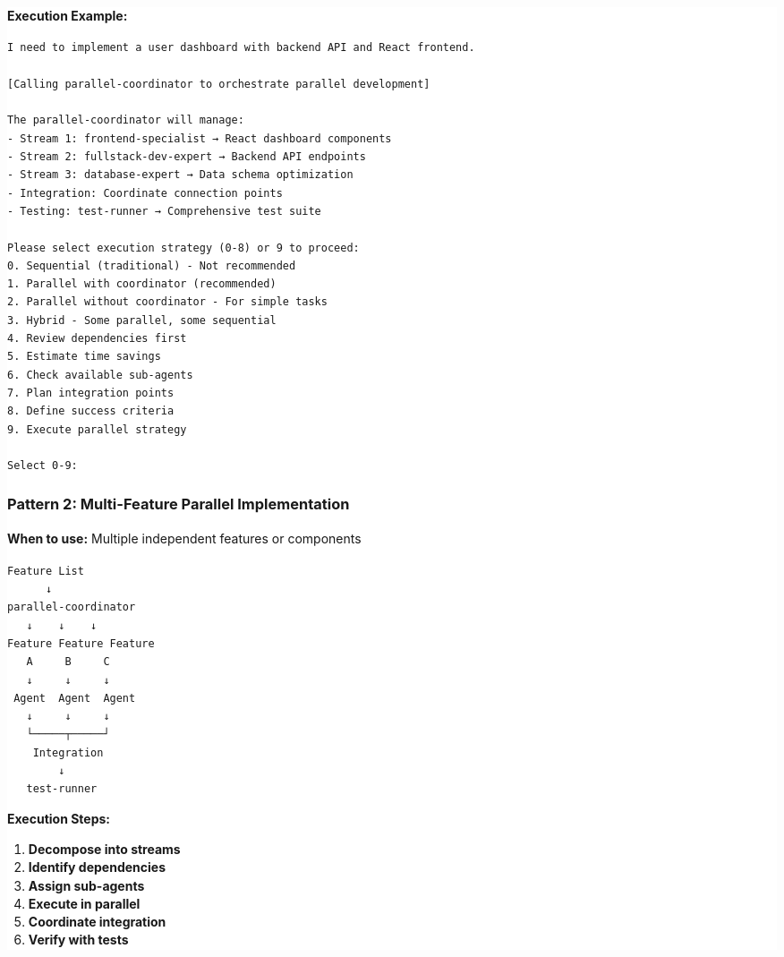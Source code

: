 **Execution Example:**
```
I need to implement a user dashboard with backend API and React frontend.

[Calling parallel-coordinator to orchestrate parallel development]

The parallel-coordinator will manage:
- Stream 1: frontend-specialist → React dashboard components
- Stream 2: fullstack-dev-expert → Backend API endpoints
- Stream 3: database-expert → Data schema optimization
- Integration: Coordinate connection points
- Testing: test-runner → Comprehensive test suite

Please select execution strategy (0-8) or 9 to proceed:
0. Sequential (traditional) - Not recommended
1. Parallel with coordinator (recommended)
2. Parallel without coordinator - For simple tasks
3. Hybrid - Some parallel, some sequential
4. Review dependencies first
5. Estimate time savings
6. Check available sub-agents
7. Plan integration points
8. Define success criteria
9. Execute parallel strategy

Select 0-9:
```

### Pattern 2: Multi-Feature Parallel Implementation
**When to use:** Multiple independent features or components

```
Feature List
      ↓
parallel-coordinator
   ↓    ↓    ↓
Feature Feature Feature
   A     B     C
   ↓     ↓     ↓
 Agent  Agent  Agent
   ↓     ↓     ↓
   └─────┬─────┘
    Integration
        ↓
   test-runner
```

**Execution Steps:**
1. **Decompose into streams**
2. **Identify dependencies**
3. **Assign sub-agents**
4. **Execute in parallel**
5. **Coordinate integration**
6. **Verify with tests**
